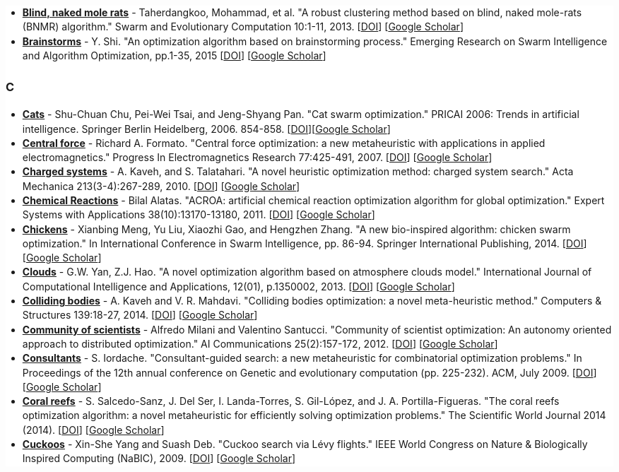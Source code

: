 -   **<u>Blind, naked mole rats</u>** - Taherdangkoo, Mohammad, et al. "A robust clustering method based on blind, naked mole-rats (BNMR) algorithm." Swarm and Evolutionary Computation 10:1-11, 2013. [[DOI](http://dx.doi.org/10.1016/j.swevo.2013.01.001)] [[Google Scholar](https://scholar.google.com.br/scholar?cluster=15285435246258205372&hl=en&as_sdt=0,5)]
-   **<u>Brainstorms</u>** - Y. Shi. "An optimization algorithm based on brainstorming process." Emerging Research on Swarm Intelligence and Algorithm Optimization, pp.1-35, 2015 [[DOI](http://dx.doi.org/10.4018/ijsir.2011100103)] [[Google Scholar](https://scholar.google.com.br/scholar?cluster=1299202243958304306&hl=en&as_sdt=0,5)] 


### C
-   **<u>Cats</u>** - Shu-Chuan Chu, Pei-Wei Tsai, and Jeng-Shyang Pan. "Cat swarm optimization." PRICAI 2006: Trends in artificial intelligence. Springer Berlin Heidelberg, 2006. 854-858. [[DOI](http://dx.doi.org/10.1007/11801603_94)][[Google Scholar](https://scholar.google.com.br/scholar?cluster=11591494369468656974&hl=en&as_sdt=0,5)]
-   **<u>Central force</u>** - Richard A. Formato. "Central force optimization: a new metaheuristic with applications in applied electromagnetics." Progress In Electromagnetics Research 77:425-491, 2007. [[DOI](http://dx.doi.org/10.2528/PIER07082403)] [[Google Scholar](https://scholar.google.com.br/scholar?cluster=17411562926531587411&hl=en&as_sdt=0,5)]
-   **<u>Charged systems</u>** - A. Kaveh, and S. Talatahari. "A novel heuristic optimization method: charged system search." Acta Mechanica 213(3-4):267-289, 2010. [[DOI](http://dx.doi.org/10.1007/s00707-009-0270-4)] [[Google Scholar](https://scholar.google.com.br/scholar?cluster=950816647531324127&hl=en&as_sdt=0,5)]
-   **<u>Chemical Reactions</u>** - Bilal Alatas. "ACROA: artificial chemical reaction optimization algorithm for global optimization." Expert Systems with Applications 38(10):13170-13180, 2011. [[DOI](http://dx.doi.org/10.1016/j.eswa.2011.04.126)] [[Google Scholar](https://scholar.google.com.br/scholar?cluster=4558455092048574656&hl=en&as_sdt=0,5)]
-   **<u>Chickens</u>** - Xianbing Meng, Yu Liu, Xiaozhi Gao, and Hengzhen Zhang. "A new bio-inspired algorithm: chicken swarm optimization." In International Conference in Swarm Intelligence, pp. 86-94. Springer International Publishing, 2014. [[DOI](http://dx.doi.org/10.1007/978-3-319-11857-4_10)] [[Google Scholar](https://scholar.google.com.br/scholar?cluster=6896942425736378871&hl=en&as_sdt=0,5)]
-   **<u>Clouds</u>** - G.W. Yan, Z.J. Hao. "A novel optimization algorithm based on atmosphere clouds model." International Journal of Computational Intelligence and Applications, 12(01), p.1350002, 2013. [[DOI](http://dx.doi.org/10.1142/S1469026813500028)] [[Google Scholar](https://scholar.google.com.br/scholar?cluster=12190274453672391966&hl=en&as_sdt=0,5)] 
-   **<u>Colliding bodies</u>** - A. Kaveh and V. R. Mahdavi. "Colliding bodies optimization: a novel meta-heuristic method." Computers & Structures 139:18-27, 2014. [[DOI](http://dx.doi.org/10.1016/j.compstruc.2014.04.005)] [[Google Scholar](https://scholar.google.com.br/scholar?cluster=8696745119414106345&hl=en&as_sdt=0,5&as_vis=1)]
-   **<u>Community of scientists</u>** - Alfredo Milani and Valentino Santucci. "Community of scientist optimization: An autonomy oriented approach to distributed optimization." AI Communications 25(2):157-172, 2012. [[DOI](http://dx.doi.org/10.3233/AIC-2012-0526)] [[Google Scholar](https://scholar.google.com.br/scholar?cluster=17821382584156002503&hl=en&as_sdt=0,5)]
-   **<u>Consultants</u>** - S. Iordache. "Consultant-guided search: a new metaheuristic for combinatorial optimization problems." In Proceedings of the 12th annual conference on Genetic and evolutionary computation (pp. 225-232). ACM, July 2009. [[DOI](http://dx.doi.org/10.1145/1830483.1830526)] [[Google Scholar](https://scholar.google.com.br/scholar?cluster=1476499551944178953&hl=en&as_sdt=0,5&as_vis=1)]  
-   **<u>Coral reefs</u>** - S. Salcedo-Sanz, J. Del Ser, I. Landa-Torres, S. Gil-López, and J. A. Portilla-Figueras. "The coral reefs optimization algorithm: a novel metaheuristic for efficiently solving optimization problems." The Scientific World Journal 2014 (2014). [[DOI](http://dx.doi.org/10.1155/2014/739768)] [[Google Scholar](https://scholar.google.com.br/scholar?cluster=17065904491256039752&hl=en&as_sdt=0,5)] 
-   **<u>Cuckoos</u>** - Xin-She Yang and Suash Deb. "Cuckoo search via Lévy flights." IEEE World Congress on Nature & Biologically Inspired Computing (NaBIC), 2009. [[DOI](http://dx.doi.org/10.1109/NABIC.2009.5393690)] [[Google Scholar](https://scholar.google.com.br/scholar?cluster=13191416867993532789&hl=en&as_sdt=0,5)]
